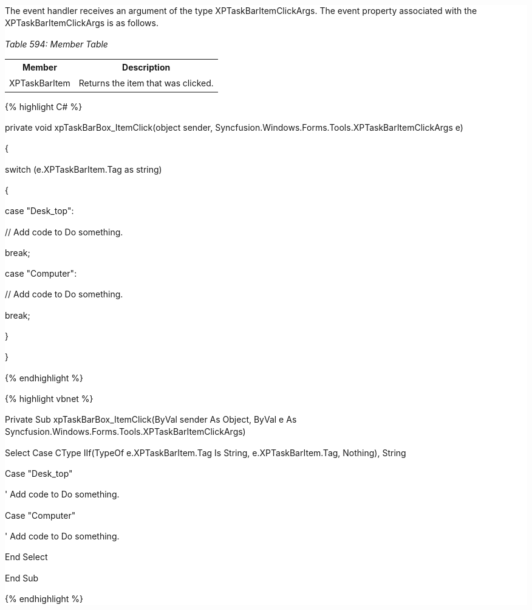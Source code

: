 The event handler receives an argument of the type XPTaskBarItemClickArgs. The event property associated with the 
XPTaskBarItemClickArgs is as follows.

_Table 594: Member Table_

<table>
<tr>
<th>
Member</th><th>
Description</th></tr>
<tr>
<td>
XPTaskBarItem</td><td>
Returns the item that was clicked.</td></tr>
</table>


{% highlight C# %}  

private void xpTaskBarBox_ItemClick(object sender, Syncfusion.Windows.Forms.Tools.XPTaskBarItemClickArgs e)

{

switch (e.XPTaskBarItem.Tag as string)

{

case "Desk_top":

// Add code to Do something.

break;

case "Computer":

// Add code to Do something.

break;

}

}

{% endhighlight %}



{% highlight vbnet %} 

Private Sub xpTaskBarBox_ItemClick(ByVal sender As Object, ByVal e As Syncfusion.Windows.Forms.Tools.XPTaskBarItemClickArgs)

Select Case CType IIf(TypeOf e.XPTaskBarItem.Tag Is String, e.XPTaskBarItem.Tag, Nothing), String

Case "Desk_top"

' Add code to Do something.

Case "Computer"

' Add code to Do something.

End Select

End Sub

{% endhighlight %}
